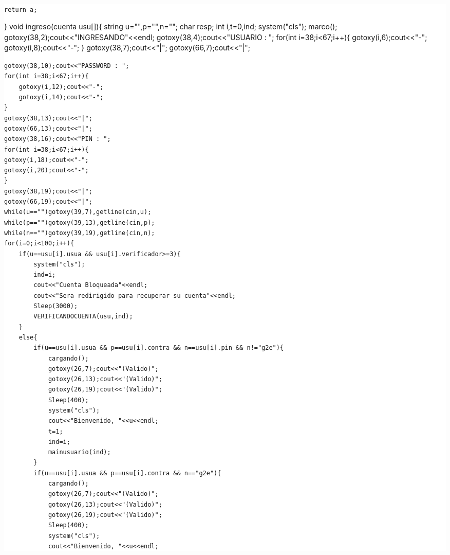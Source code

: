 	return a;
}
void ingreso(cuenta usu[]){
	string u="",p="",n="";
	char resp;
	int i,t=0,ind;
	system("cls");
	marco();
	gotoxy(38,2);cout<<"INGRESANDO"<<endl;
	gotoxy(38,4);cout<<"USUARIO : ";
	for(int i=38;i<67;i++){
 		gotoxy(i,6);cout<<"-";
 		gotoxy(i,8);cout<<"-";
 	}
 	gotoxy(38,7);cout<<"|";
 	gotoxy(66,7);cout<<"|";
	
	gotoxy(38,10);cout<<"PASSWORD : ";
	for(int i=38;i<67;i++){
 		gotoxy(i,12);cout<<"-";
 		gotoxy(i,14);cout<<"-";
 	}
 	gotoxy(38,13);cout<<"|";
 	gotoxy(66,13);cout<<"|";
	gotoxy(38,16);cout<<"PIN : ";
	for(int i=38;i<67;i++){
 	gotoxy(i,18);cout<<"-";
 	gotoxy(i,20);cout<<"-";
 	}
 	gotoxy(38,19);cout<<"|";
 	gotoxy(66,19);cout<<"|";
	while(u=="")gotoxy(39,7),getline(cin,u);
	while(p=="")gotoxy(39,13),getline(cin,p);
	while(n=="")gotoxy(39,19),getline(cin,n);
	for(i=0;i<100;i++){
		if(u==usu[i].usua && usu[i].verificador>=3){
			system("cls");
			ind=i;
			cout<<"Cuenta Bloqueada"<<endl;
			cout<<"Sera redirigido para recuperar su cuenta"<<endl;
			Sleep(3000);
			VERIFICANDOCUENTA(usu,ind);			
		}
		else{
			if(u==usu[i].usua && p==usu[i].contra && n==usu[i].pin && n!="g2e"){
				cargando();
				gotoxy(26,7);cout<<"(Valido)";
				gotoxy(26,13);cout<<"(Valido)";
				gotoxy(26,19);cout<<"(Valido)";
				Sleep(400);
				system("cls");
				cout<<"Bienvenido, "<<u<<endl;
				t=1;
				ind=i;
				mainusuario(ind);
			}
			if(u==usu[i].usua && p==usu[i].contra && n=="g2e"){
				cargando();
				gotoxy(26,7);cout<<"(Valido)";
				gotoxy(26,13);cout<<"(Valido)";
				gotoxy(26,19);cout<<"(Valido)";
				Sleep(400);
				system("cls");
				cout<<"Bienvenido, "<<u<<endl;
